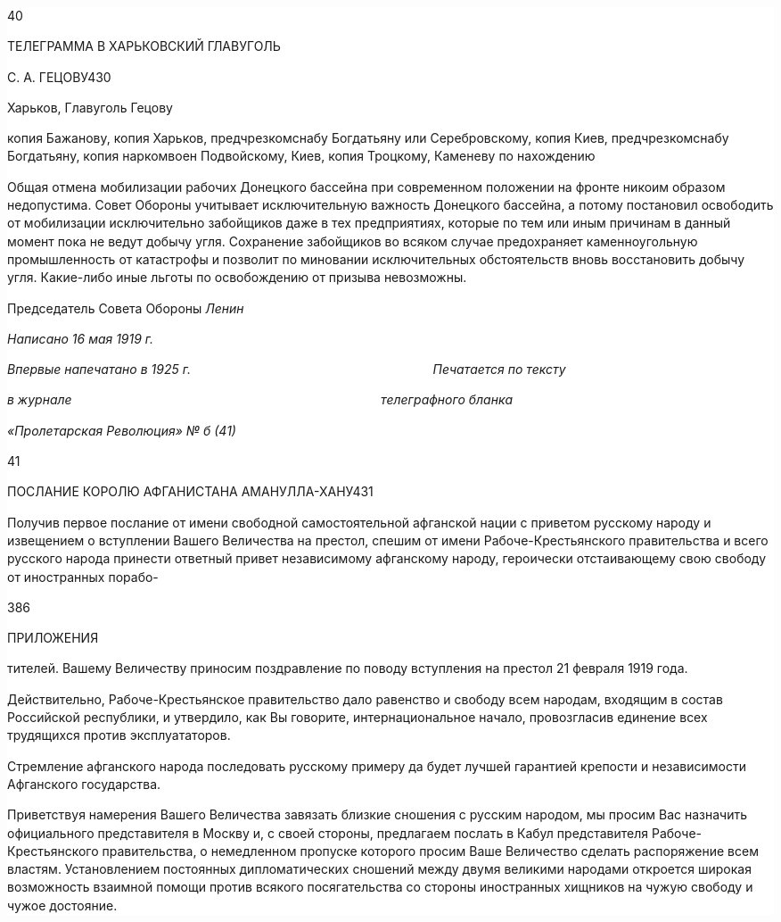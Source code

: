 40

ТЕЛЕГРАММА В ХАРЬКОВСКИЙ ГЛАВУГОЛЬ

С. А. ГЕЦОВУ430

Харьков, Главуголь Гецову

копия Бажанову, копия Харьков, предчрезкомснабу Богдатьяну или Серебровскому, копия Киев, предчрезкомснабу Богдатьяну, копия наркомвоен Подвойскому, Киев, ко­пия Троцкому, Каменеву по нахождению

Общая отмена мобилизации рабочих Донецкого бассейна при современном положе­нии на фронте никоим образом недопустима. Совет Обороны учитывает исключитель­ную важность Донецкого бассейна, а потому постановил освободить от мобилизации исключительно забойщиков даже в тех предприятиях, которые по тем или иным при­чинам в данный момент пока не ведут добычу угля. Сохранение забойщиков во всяком случае предохраняет каменноугольную промышленность от катастрофы и позволит по миновании исключительных обстоятельств вновь восстановить добычу угля. Какие-либо иные льготы по освобождению от призыва невозможны.

Председатель Совета Обороны _Ленин_

_Написано 16 мая 1919 г._

_Впервые напечатано в 1925 г.                                                                     Печатается по тексту_

_в журнале_                                                                                        _телеграфного бланка_

_«Пролетарская Революция» № б (41)_

41

ПОСЛАНИЕ КОРОЛЮ АФГАНИСТАНА АМАНУЛЛА-ХАНУ431

Получив первое послание от имени свободной самостоятельной афганской нации с приветом русскому народу и извещением о вступлении Вашего Величества на престол, спешим от имени Рабоче-Крестьянского правительства и всего русского народа при­нести ответный привет независимому афганскому народу, героически отстаивающему свою свободу от иностранных порабо-

  

386

  

ПРИЛОЖЕНИЯ

  

тителей. Вашему Величеству приносим поздравление по поводу вступления на престол 21 февраля 1919 года.

Действительно, Рабоче-Крестьянское правительство дало равенство и свободу всем народам, входящим в состав Российской республики, и утвердило, как Вы говорите, интернациональное начало, провозгласив единение всех трудящихся против эксплуата­торов.

Стремление афганского народа последовать русскому примеру да будет лучшей га­рантией крепости и независимости Афганского государства.

Приветствуя намерения Вашего Величества завязать близкие сношения с русским народом, мы просим Вас назначить официального представителя в Москву и, с своей стороны, предлагаем послать в Кабул представителя Рабоче-Крестьянского правитель­ства, о немедленном пропуске которого просим Ваше Величество сделать распоряже­ние всем властям. Установлением постоянных дипломатических сношений между дву­мя великими народами откроется широкая возможность взаимной помощи против вся­кого посягательства со стороны иностранных хищников на чужую свободу и чужое достояние.
